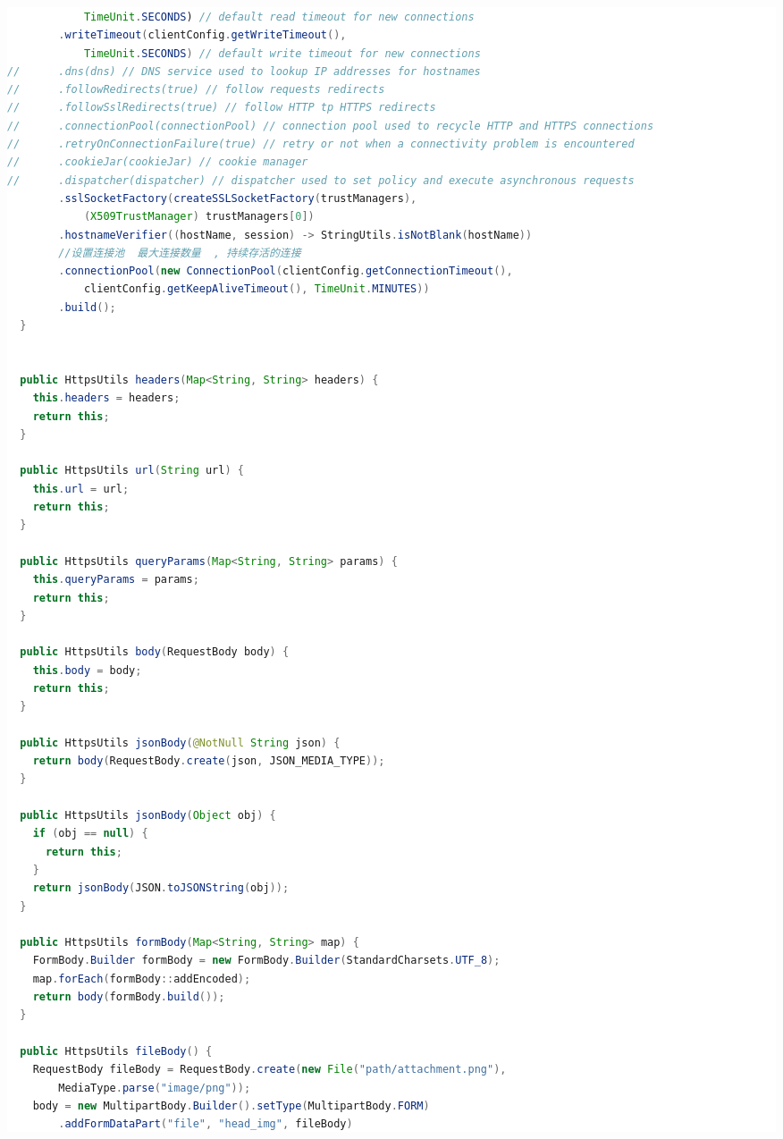 ```java
            TimeUnit.SECONDS) // default read timeout for new connections
        .writeTimeout(clientConfig.getWriteTimeout(),
            TimeUnit.SECONDS) // default write timeout for new connections
//      .dns(dns) // DNS service used to lookup IP addresses for hostnames
//      .followRedirects(true) // follow requests redirects
//      .followSslRedirects(true) // follow HTTP tp HTTPS redirects
//      .connectionPool(connectionPool) // connection pool used to recycle HTTP and HTTPS connections
//      .retryOnConnectionFailure(true) // retry or not when a connectivity problem is encountered
//      .cookieJar(cookieJar) // cookie manager
//      .dispatcher(dispatcher) // dispatcher used to set policy and execute asynchronous requests
        .sslSocketFactory(createSSLSocketFactory(trustManagers),
            (X509TrustManager) trustManagers[0])
        .hostnameVerifier((hostName, session) -> StringUtils.isNotBlank(hostName))
        //设置连接池  最大连接数量  , 持续存活的连接
        .connectionPool(new ConnectionPool(clientConfig.getConnectionTimeout(),
            clientConfig.getKeepAliveTimeout(), TimeUnit.MINUTES))
        .build();
  }


  public HttpsUtils headers(Map<String, String> headers) {
    this.headers = headers;
    return this;
  }

  public HttpsUtils url(String url) {
    this.url = url;
    return this;
  }

  public HttpsUtils queryParams(Map<String, String> params) {
    this.queryParams = params;
    return this;
  }

  public HttpsUtils body(RequestBody body) {
    this.body = body;
    return this;
  }

  public HttpsUtils jsonBody(@NotNull String json) {
    return body(RequestBody.create(json, JSON_MEDIA_TYPE));
  }

  public HttpsUtils jsonBody(Object obj) {
    if (obj == null) {
      return this;
    }
    return jsonBody(JSON.toJSONString(obj));
  }

  public HttpsUtils formBody(Map<String, String> map) {
    FormBody.Builder formBody = new FormBody.Builder(StandardCharsets.UTF_8);
    map.forEach(formBody::addEncoded);
    return body(formBody.build());
  }

  public HttpsUtils fileBody() {
    RequestBody fileBody = RequestBody.create(new File("path/attachment.png"),
        MediaType.parse("image/png"));
    body = new MultipartBody.Builder().setType(MultipartBody.FORM)
        .addFormDataPart("file", "head_img", fileBody)
```